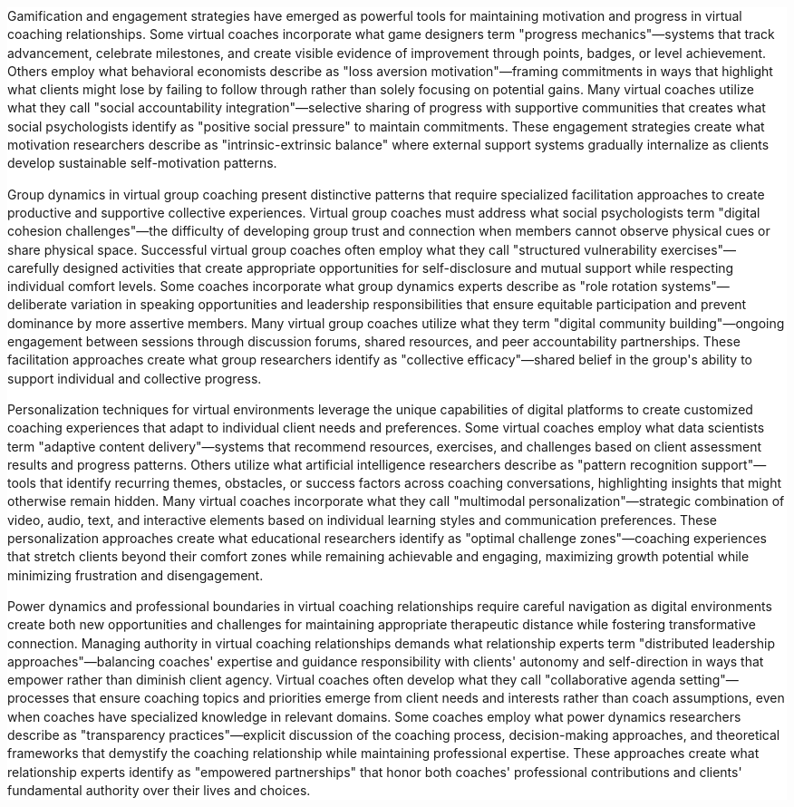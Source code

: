 Gamification and engagement strategies have emerged as powerful tools for maintaining motivation and progress in virtual coaching relationships. Some virtual coaches incorporate what game designers term "progress mechanics"—systems that track advancement, celebrate milestones, and create visible evidence of improvement through points, badges, or level achievement. Others employ what behavioral economists describe as "loss aversion motivation"—framing commitments in ways that highlight what clients might lose by failing to follow through rather than solely focusing on potential gains. Many virtual coaches utilize what they call "social accountability integration"—selective sharing of progress with supportive communities that creates what social psychologists identify as "positive social pressure" to maintain commitments. These engagement strategies create what motivation researchers describe as "intrinsic-extrinsic balance" where external support systems gradually internalize as clients develop sustainable self-motivation patterns.

Group dynamics in virtual group coaching present distinctive patterns that require specialized facilitation approaches to create productive and supportive collective experiences. Virtual group coaches must address what social psychologists term "digital cohesion challenges"—the difficulty of developing group trust and connection when members cannot observe physical cues or share physical space. Successful virtual group coaches often employ what they call "structured vulnerability exercises"—carefully designed activities that create appropriate opportunities for self-disclosure and mutual support while respecting individual comfort levels. Some coaches incorporate what group dynamics experts describe as "role rotation systems"—deliberate variation in speaking opportunities and leadership responsibilities that ensure equitable participation and prevent dominance by more assertive members. Many virtual group coaches utilize what they term "digital community building"—ongoing engagement between sessions through discussion forums, shared resources, and peer accountability partnerships. These facilitation approaches create what group researchers identify as "collective efficacy"—shared belief in the group's ability to support individual and collective progress.

Personalization techniques for virtual environments leverage the unique capabilities of digital platforms to create customized coaching experiences that adapt to individual client needs and preferences. Some virtual coaches employ what data scientists term "adaptive content delivery"—systems that recommend resources, exercises, and challenges based on client assessment results and progress patterns. Others utilize what artificial intelligence researchers describe as "pattern recognition support"—tools that identify recurring themes, obstacles, or success factors across coaching conversations, highlighting insights that might otherwise remain hidden. Many virtual coaches incorporate what they call "multimodal personalization"—strategic combination of video, audio, text, and interactive elements based on individual learning styles and communication preferences. These personalization approaches create what educational researchers identify as "optimal challenge zones"—coaching experiences that stretch clients beyond their comfort zones while remaining achievable and engaging, maximizing growth potential while minimizing frustration and disengagement.

Power dynamics and professional boundaries in virtual coaching relationships require careful navigation as digital environments create both new opportunities and challenges for maintaining appropriate therapeutic distance while fostering transformative connection. Managing authority in virtual coaching relationships demands what relationship experts term "distributed leadership approaches"—balancing coaches' expertise and guidance responsibility with clients' autonomy and self-direction in ways that empower rather than diminish client agency. Virtual coaches often develop what they call "collaborative agenda setting"—processes that ensure coaching topics and priorities emerge from client needs and interests rather than coach assumptions, even when coaches have specialized knowledge in relevant domains. Some coaches employ what power dynamics researchers describe as "transparency practices"—explicit discussion of the coaching process, decision-making approaches, and theoretical frameworks that demystify the coaching relationship while maintaining professional expertise. These approaches create what relationship experts identify as "empowered partnerships" that honor both coaches' professional contributions and clients' fundamental authority over their lives and choices.
